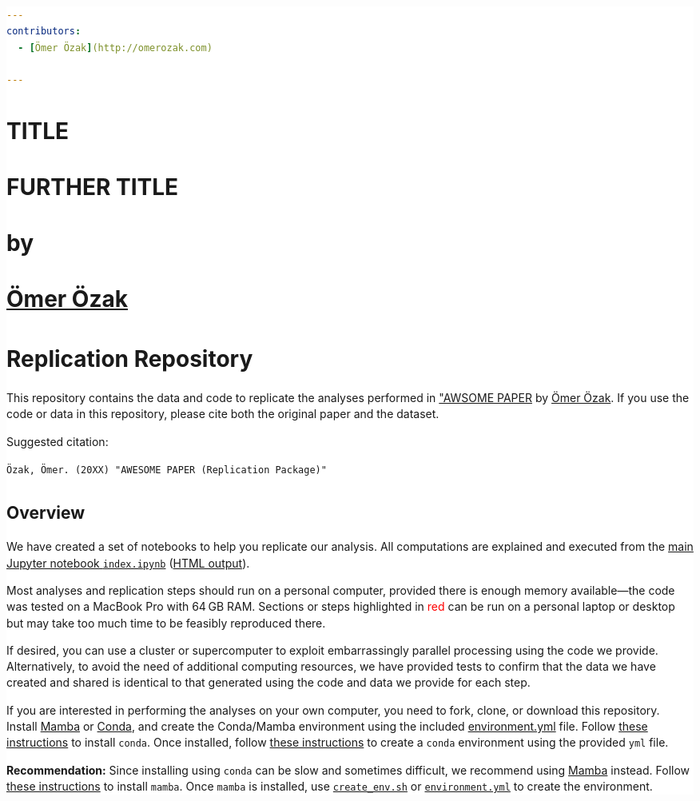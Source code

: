 ```yaml
---
contributors:
  - [Ömer Özak](http://omerozak.com)

---
```


<div style="line-height: 1.1;">
    <h1><strong>TITLE</strong></h1>
    <h1><strong>FURTHER TITLE</strong></h1>
    <h1>by</h1>
    <h1><strong><a href="http://omerozak.com">Ömer Özak</a></strong></h1>
</div>

# Replication Repository

This repository contains the data and code to replicate the analyses performed in ["AWSOME PAPER]() by [Ömer Özak](http://omerozak.com).   If you use the code or data in this repository, please cite both the original paper and the dataset.

Suggested citation:

```cite
Özak, Ömer. (20XX) "AWESOME PAPER (Replication Package)"
```

## Overview

We have created a set of notebooks to help you replicate our analysis. All computations are explained and executed from the [main Jupyter notebook `index.ipynb`](./index.ipynb) ([HTML output](./index.html)).

Most analyses and replication steps should run on a personal computer, provided there is enough memory available—the code was tested on a MacBook Pro with 64 GB RAM. Sections or steps highlighted in <span style="color: red;">red</span> can be run on a personal laptop or desktop but may take too much time to be feasibly reproduced there.

If desired, you can use a cluster or supercomputer to exploit embarrassingly parallel processing using the code we provide. Alternatively, to avoid the need of additional computing resources, we have provided tests to confirm that the data we have created and shared is identical to that generated using the code and data we provide for each step.

If you are interested in performing the analyses on your own computer, you need to fork, clone, or download this repository. Install [Mamba](https://mamba.readthedocs.io/en/latest/) or [Conda](https://www.anaconda.com/), and create the Conda/Mamba environment using the included [environment.yml](./environment.yml) file. Follow [these instructions](https://docs.conda.io/projects/conda/en/latest/user-guide/install/) to install `conda`. Once installed, follow [these instructions](https://docs.conda.io/projects/conda/en/latest/user-guide/tasks/manage-environments.html#creating-an-environment-from-an-environment-yml-file) to create a `conda` environment using the provided `yml` file.

**Recommendation:** Since installing using `conda` can be slow and sometimes difficult, we recommend using [Mamba](https://mamba.readthedocs.io/en/latest/installation/mamba-installation.html) instead. Follow [these instructions](https://mamba.readthedocs.io/en/latest/installation/mamba-installation.html) to install `mamba`. Once `mamba` is installed, use [`create_env.sh`](./create_env.sh) or [`environment.yml`](./environment.yml) to create the environment.
